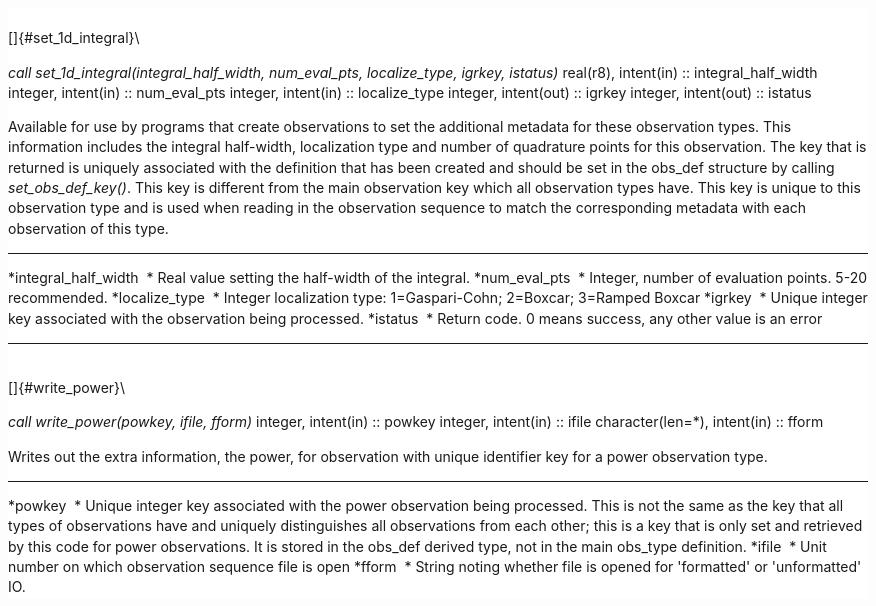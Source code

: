 </div>

\
[]{#set_1d_integral}\

<div class="routine">

*call set\_1d\_integral(integral\_half\_width, num\_eval\_pts,
localize\_type, igrkey, istatus)*
    real(r8), intent(in)  :: integral_half_width
    integer,  intent(in)  :: num_eval_pts
    integer,  intent(in)  :: localize_type
    integer,  intent(out) :: igrkey
    integer,  intent(out) :: istatus

</div>

<div class="indent1">

Available for use by programs that create observations to set the
additional metadata for these observation types. This information
includes the integral half-width, localization type and number of
quadrature points for this observation. The key that is returned is
uniquely associated with the definition that has been created and should
be set in the obs\_def structure by calling *set\_obs\_def\_key()*. This
key is different from the main observation key which all observation
types have. This key is unique to this observation type and is used when
reading in the observation sequence to match the corresponding metadata
with each observation of this type.

  --------------------------- ----------------------------------------------------------------------
  *integral\_half\_width  *   Real value setting the half-width of the integral.
  *num\_eval\_pts  *          Integer, number of evaluation points. 5-20 recommended.
  *localize\_type  *          Integer localization type: 1=Gaspari-Cohn; 2=Boxcar; 3=Ramped Boxcar
  *igrkey  *                  Unique integer key associated with the observation being processed.
  *istatus  *                 Return code. 0 means success, any other value is an error
  --------------------------- ----------------------------------------------------------------------

</div>

\
[]{#write_power}\

<div class="routine">

*call write\_power(powkey, ifile, fform)*
    integer,          intent(in) :: powkey
    integer,          intent(in) :: ifile
    character(len=*), intent(in) :: fform

</div>

<div class="indent1">

Writes out the extra information, the power, for observation with unique
identifier key for a power observation type.

  ------------ -------------------------------------------------------------------------------------------------------------------------------------------------------------------------------------------------------------------------------------------------------------------------------------------------------------------------------------------------------------------------------
  *powkey  *   Unique integer key associated with the power observation being processed. This is not the same as the key that all types of observations have and uniquely distinguishes all observations from each other; this is a key that is only set and retrieved by this code for power observations. It is stored in the obs\_def derived type, not in the main obs\_type definition.
  *ifile  *    Unit number on which observation sequence file is open
  *fform  *    String noting whether file is opened for 'formatted' or 'unformatted' IO.